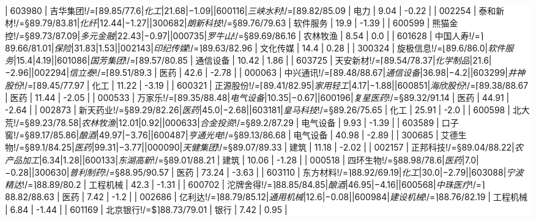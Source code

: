 | 603980 | 吉华集团!/=$⌈89.85/77.6  |    化工    |   21.68   | -1.09  |
| 600116 | 三峡水利!/=$⌈89.82/85.09 |    电力    |    9.04   | -0.22  |
| 002254 | 泰和新材!/=$§89.79/83.81 |    化纤    |   12.44   | -1.27  |
| 300682 | 朗新科技!/=$§89.76/79.63 |  软件服务  |    19.9   | -1.39  |
| 600599 | 熊猫金控!/=$§89.73/87.09 |  多元金融  |   22.43   | -0.97  |
| 000735 |  罗牛山!/=$§89.69/86.16  |  农林牧渔  |    8.54   |  0.0   |
| 601628 | 中国人寿!/=$⌉89.66/81.01 |    保险    |   31.83   |  1.53  |
| 002143 | 印纪传媒!/=$⌉89.63/82.96 |  文化传媒  |    14.4   |  0.28  |
| 300324 |  旋极信息!/=$⌊89.6/86.0  |  软件服务  |    15.4   |  4.19  |
| 601086 | 国芳集团!/=$⌈89.57/80.85 |  通信设备  |   10.42   |  1.86  |
| 603725 | 天安新材!/=$⌈89.54/78.37 |  化学制品  |    21.6   | -2.96  |
| 002294 |  信立泰!/=$⌈89.51/89.3   |    医药    |    42.6   | -2.78  |
| 000063 | 中兴通讯!/=$⌈89.48/88.67 |  通信设备  |   36.98   |  -4.2  |
| 603299 | 井神股份!/=$⌈89.45/77.97 |    化工    |   11.22   | -3.19  |
| 600321 | 正源股份!/=$⌈89.41/82.95 |  家用轻工  |    4.17   | -1.88  |
| 600851 | 海欣股份!/=$⌈89.38/88.67 |    医药    |   11.44   | -2.05  |
| 000533 |  万家乐!/=$⌈89.35/88.48  |  电气设备  |   10.35   | -0.67  |
| 600196 | 复星医药!/=$§89.32/91.14 |    医药    |   44.91   | -2.64  |
| 002873 | 新天药业!/=$§89.29/82.26 |    医药    |    45.0   | -2.68  |
| 603181 | 皇马科技!/=$§89.26/75.65 |    化工    |   25.91   |  -2.0  |
| 600598 |  北大荒!/=$§89.23/78.58  |  农林牧渔  |   12.01   |  0.92  |
| 000633 | 合金投资!/=$§89.2/87.29  |  电气设备  |    9.93   | -1.39  |
| 603589 |  口子窖!/=$§89.17/85.86  |    酿酒    |   49.97   | -3.76  |
| 600487 | 亨通光电!/=$§89.13/86.68 |  电气设备  |   40.98   | -2.89  |
| 300685 | 艾德生物!/=$§89.1/84.25  |    医药    |   99.31   | -3.77  |
| 000090 | 天健集团!/=$§89.07/89.33 |    建筑    |   11.18   | -2.02  |
| 002157 | 正邦科技!/=$§89.04/88.22 | 农产品加工 |    6.34   |  1.28  |
| 600133 | 东湖高新!/=$§89.01/88.21 |    建筑    |   10.06   | -1.28  |
| 000518 | 四环生物!/=$§88.98/78.6  |    医药    |    7.0    | -0.28  |
| 300630 | 普利制药!/=$§88.95/90.57 |    医药    |   73.24   | -3.63  |
| 603110 | 东方材料!/=$⌉88.92/69.19 |    化工    |    30.0   | -2.79  |
| 603088 | 宁波精达!/=$⌉88.89/80.2  |  工程机械  |    42.3   | -1.31  |
| 600702 | 沱牌舍得!/=$⌉88.85/84.85 |    酿酒    |   46.95   | -4.16  |
| 600568 | 中珠医疗!/=$⌉88.82/88.63 |    医药    |    7.42   |  -1.2  |
| 002686 |  亿利达!/=$⌉88.79/85.12  |  通用机械  |    12.6   | -0.08  |
| 600984 | 建设机械!/=$⌉88.76/82.19 |  工程机械  |    6.84   | -1.44  |
| 601169 | 北京银行!/=$⌉88.73/79.01 |    银行    |    7.42   |  0.95  |